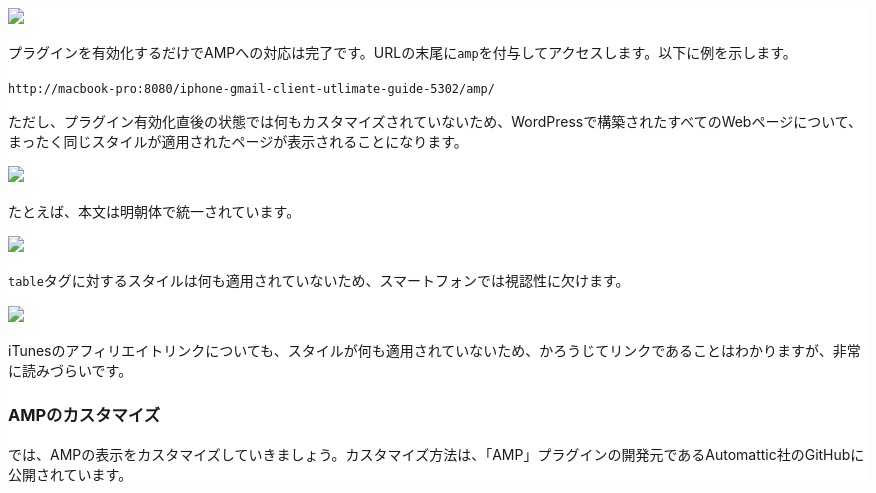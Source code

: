 



![](/uploads/2016/12/161209-584a718e708a1.png)






プラグインを有効化するだけでAMPへの対応は完了です。URLの末尾に`amp`を付与してアクセスします。以下に例を示します。




    
    http://macbook-pro:8080/iphone-gmail-client-utlimate-guide-5302/amp/





ただし、プラグイン有効化直後の状態では何もカスタマイズされていないため、WordPressで構築されたすべてのWebページについて、まったく同じスタイルが適用されたページが表示されることになります。





![](/uploads/2016/12/161209-584a7192e2142.png)






たとえば、本文は明朝体で統一されています。





![](/uploads/2016/12/161209-584a719778620.png)






`table`タグに対するスタイルは何も適用されていないため、スマートフォンでは視認性に欠けます。





![](/uploads/2016/12/161209-584a719c071d3.png)






iTunesのアフィリエイトリンクについても、スタイルが何も適用されていないため、かろうじてリンクであることはわかりますが、非常に読みづらいです。





### AMPのカスタマイズ





では、AMPの表示をカスタマイズしていきましょう。カスタマイズ方法は、「AMP」プラグインの開発元であるAutomattic社のGitHubに公開されています。

